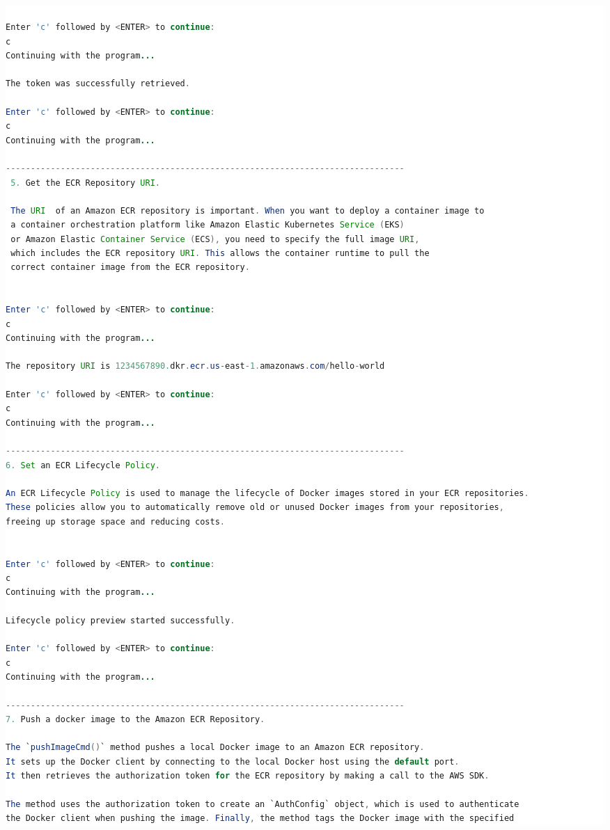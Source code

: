 ``` java

Enter 'c' followed by <ENTER> to continue:
c
Continuing with the program...

The token was successfully retrieved.

Enter 'c' followed by <ENTER> to continue:
c
Continuing with the program...

--------------------------------------------------------------------------------
 5. Get the ECR Repository URI.

 The URI  of an Amazon ECR repository is important. When you want to deploy a container image to
 a container orchestration platform like Amazon Elastic Kubernetes Service (EKS)
 or Amazon Elastic Container Service (ECS), you need to specify the full image URI,
 which includes the ECR repository URI. This allows the container runtime to pull the
 correct container image from the ECR repository.


Enter 'c' followed by <ENTER> to continue:
c
Continuing with the program...

The repository URI is 1234567890.dkr.ecr.us-east-1.amazonaws.com/hello-world

Enter 'c' followed by <ENTER> to continue:
c
Continuing with the program...

--------------------------------------------------------------------------------
6. Set an ECR Lifecycle Policy.

An ECR Lifecycle Policy is used to manage the lifecycle of Docker images stored in your ECR repositories.
These policies allow you to automatically remove old or unused Docker images from your repositories,
freeing up storage space and reducing costs.


Enter 'c' followed by <ENTER> to continue:
c
Continuing with the program...

Lifecycle policy preview started successfully.

Enter 'c' followed by <ENTER> to continue:
c
Continuing with the program...

--------------------------------------------------------------------------------
7. Push a docker image to the Amazon ECR Repository.

The `pushImageCmd()` method pushes a local Docker image to an Amazon ECR repository.
It sets up the Docker client by connecting to the local Docker host using the default port.
It then retrieves the authorization token for the ECR repository by making a call to the AWS SDK.

The method uses the authorization token to create an `AuthConfig` object, which is used to authenticate
the Docker client when pushing the image. Finally, the method tags the Docker image with the specified
```